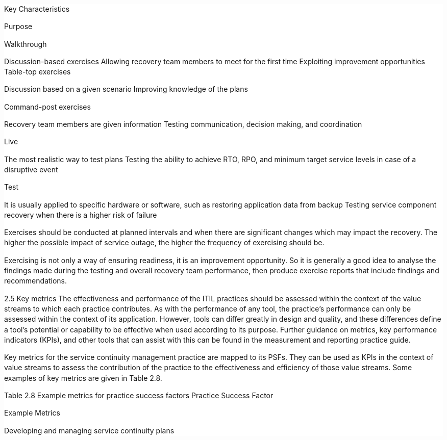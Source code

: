 Key Characteristics

Purpose

Walkthrough

Discussion-based exercises
Allowing recovery team members to meet for the first time
Exploiting improvement opportunities
Table-top exercises

Discussion based on a given scenario
Improving knowledge of the plans

Command-post exercises

Recovery team members are given information
Testing communication, decision making, and coordination

Live

The most realistic way to test plans
Testing the ability to achieve RTO, RPO, and minimum target service levels in case of a disruptive event

Test

It is usually applied to specific hardware or software, such as restoring application data from backup
Testing service component recovery when there is a higher risk of failure

Exercises should be conducted at planned intervals and when there are significant changes which may impact the recovery. The higher the possible impact of service outage, the higher the frequency of exercising should be.

Exercising is not only a way of ensuring readiness, it is an improvement opportunity. So it is generally a good idea to analyse the findings made during the testing and overall recovery team performance, then produce exercise reports that include findings and recommendations.

2.5 Key metrics
The effectiveness and performance of the ITIL practices should be assessed within the context of the value streams to which each practice contributes. As with the performance of any tool, the practice’s performance can only be assessed within the context of its application. However, tools can differ greatly in design and quality, and these differences define a tool’s potential or capability to be effective when used according to its purpose. Further guidance on metrics, key performance indicators (KPIs), and other tools that can assist with this can be found in the measurement and reporting practice guide.

Key metrics for the service continuity management practice are mapped to its PSFs. They can be used as KPIs in the context of value streams to assess the contribution of the practice to the effectiveness and efficiency of those value streams. Some examples of key metrics are given in Table 2.8.

Table 2.8 Example metrics for practice success factors
Practice Success Factor

Example Metrics

Developing and managing service continuity plans

